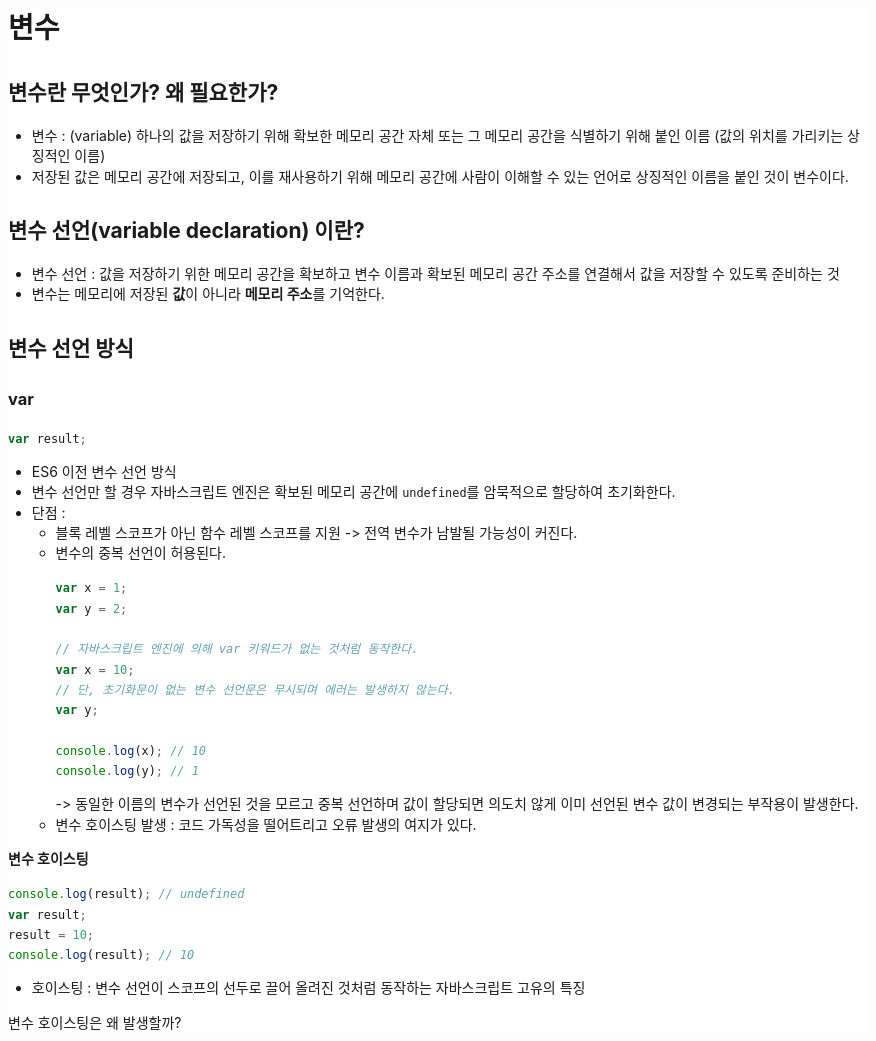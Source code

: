 # 변수

## 변수란 무엇인가? 왜 필요한가?

- 변수 : (variable) 하나의 값을 저장하기 위해 확보한 메모리 공간 자체 또는 그 메모리 공간을 식별하기 위해 붙인 이름 (값의 위치를 가리키는 상징적인 이름)
- 저장된 값은 메모리 공간에 저장되고, 이를 재사용하기 위해 메모리 공간에 사람이 이해할 수 있는 언어로 상징적인 이름을 붙인 것이 변수이다.

## 변수 선언(variable declaration) 이란?

- 변수 선언 : 값을 저장하기 위한 메모리 공간을 확보하고 변수 이름과 확보된 메모리 공간 주소를 연결해서 값을 저장할 수 있도록 준비하는 것
- 변수는 메모리에 저장된 **값**이 아니라 **메모리 주소**를 기억한다.

## 변수 선언 방식

### var

```js
var result;
```

- ES6 이전 변수 선언 방식
- 변수 선언만 할 경우 자바스크립트 엔진은 확보된 메모리 공간에 `undefined`를 암묵적으로 할당하여 초기화한다.
- 단점 :
  - 블록 레벨 스코프가 아닌 함수 레벨 스코프를 지원 -> 전역 변수가 남발될 가능성이 커진다.
  - 변수의 중복 선언이 허용된다.
    ```js
    var x = 1;
    var y = 2;

    // 자바스크립트 엔진에 의해 var 키워드가 없는 것처럼 동작한다.
    var x = 10;
    // 단, 초기화문이 없는 변수 선언문은 무시되며 에러는 발생하지 않는다.
    var y;

    console.log(x); // 10
    console.log(y); // 1
    ```
    -> 동일한 이름의 변수가 선언된 것을 모르고 중복 선언하며 값이 할당되면 의도치 않게 이미 선언된 변수 값이 변경되는 부작용이 발생한다.  
  - 변수 호이스팅 발생 : 코드 가독성을 떨어트리고 오류 발생의 여지가 있다.

**변수 호이스팅**

```js
console.log(result); // undefined
var result;
result = 10;
console.log(result); // 10
```

- 호이스팅 : 변수 선언이 스코프의 선두로 끌어 올려진 것처럼 동작하는 자바스크립트 고유의 특징

변수 호이스팅은 왜 발생할까?
